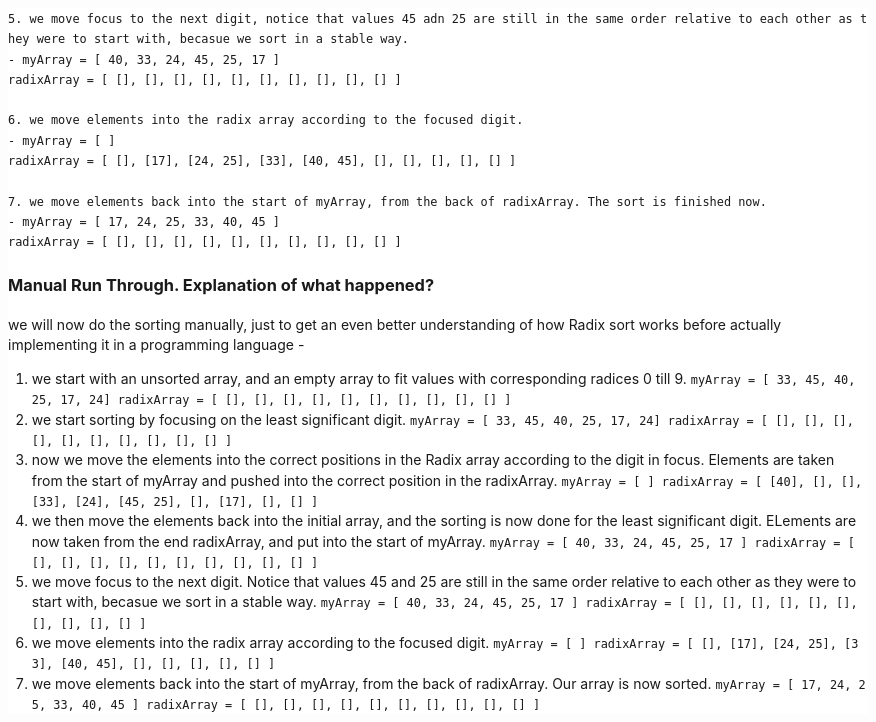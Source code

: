     5. we move focus to the next digit, notice that values 45 adn 25 are still in the same order relative to each other as they were to start with, becasue we sort in a stable way.
    - myArray = [ 40, 33, 24, 45, 25, 17 ]
    radixArray = [ [], [], [], [], [], [], [], [], [], [] ]

    6. we move elements into the radix array according to the focused digit.
    - myArray = [ ]
    radixArray = [ [], [17], [24, 25], [33], [40, 45], [], [], [], [], [] ]

    7. we move elements back into the start of myArray, from the back of radixArray. The sort is finished now.
    - myArray = [ 17, 24, 25, 33, 40, 45 ]
    radixArray = [ [], [], [], [], [], [], [], [], [], [] ]


### Manual Run Through. Explanation of what happened?

we will now do the sorting manually, just to get an even better understanding of how Radix sort works before actually implementing it in a programming language - 

1. we start with an unsorted array, and an empty array to fit values with corresponding radices 0 till 9.
`
myArray = [ 33, 45, 40, 25, 17, 24]
radixArray = [ [], [], [], [], [], [], [], [], [], [] ]
`
2. we start sorting by focusing on the least significant digit.
`
myArray = [ 33, 45, 40, 25, 17, 24]
radixArray = [ [], [], [], [], [], [], [], [], [], [] ]
`
3. now we move the elements into the correct positions in the Radix array according to the digit in focus. Elements are taken from the start of myArray and pushed into the correct position in the radixArray.
`
myArray = [ ]
radixArray = [ [40], [], [], [33], [24], [45, 25], [], [17], [], [] ]
`
4. we then move the elements back into the initial array, and the sorting is now done for the least significant digit. ELements are now taken from the end radixArray, and put into the start of myArray.
`
myArray = [ 40, 33, 24, 45, 25, 17 ]
radixArray = [ [], [], [], [], [], [], [], [], [], [] ]
`
5. we move focus to the next digit. Notice that values 45 and 25 are still in the same order relative to each other as they were to start with, becasue we sort in a stable way.
`
myArray = [ 40, 33, 24, 45, 25, 17 ]
radixArray = [ [], [], [], [], [], [], [], [], [], [] ]
`
6. we move elements into the radix array according to the focused digit.
`
myArray = [ ]
radixArray = [ [], [17], [24, 25], [33], [40, 45], [], [], [], [], [] ]
`
7. we move elements back into the start of myArray, from the back of radixArray. Our array is now sorted. 
`
myArray = [ 17, 24, 25, 33, 40, 45 ]
radixArray = [ [], [], [], [], [], [], [], [], [], [] ]
`
